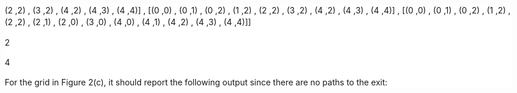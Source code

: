    <td width="48">(2 ,2) ,</td>

   <td width="47">(3 ,2) ,</td>

   <td width="48">(4 ,2) ,</td>

   <td width="218">(4 ,3) , (4 ,4)] ,</td>

  </tr>

  <tr>

   <td width="73">[(0 ,0) ,</td>

   <td width="48">(0 ,1) ,</td>

   <td width="47">(0 ,2) ,</td>

   <td width="48">(1 ,2) ,</td>

   <td width="48">(2 ,2) ,</td>

   <td width="47">(3 ,2) ,</td>

   <td width="48">(4 ,2) ,</td>

   <td width="218">(4 ,3) , (4 ,4)] ,</td>

  </tr>

  <tr>

   <td width="73">[(0 ,0) ,</td>

   <td width="48">(0 ,1) ,</td>

   <td width="47">(0 ,2) ,</td>

   <td width="48">(1 ,2) ,</td>

   <td width="48">(2 ,2) ,</td>

   <td width="47">(2 ,1) ,</td>

   <td width="48">(2 ,0) ,</td>

   <td width="218">(3 ,0) , (4 ,0) ,  (4 ,1) ,  (4 ,2) , (4 ,3) ,  (4 ,4)]]</td>

  </tr>

 </tbody>

</table>




2




4

For the grid in Figure 2(c), it should report the following output since there are no paths to the exit:
